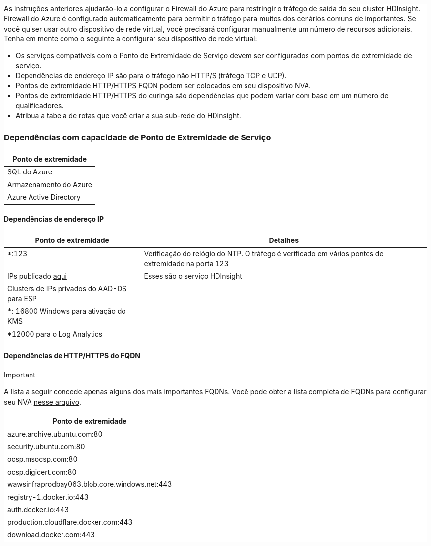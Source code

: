 As instruções anteriores ajudarão-lo a configurar o Firewall do Azure para restringir o tráfego de saída do seu cluster HDInsight. Firewall do Azure é configurado automaticamente para permitir o tráfego para muitos dos cenários comuns de importantes. Se você quiser usar outro dispositivo de rede virtual, você precisará configurar manualmente um número de recursos adicionais. Tenha em mente como o seguinte a configurar seu dispositivo de rede virtual:

* Os serviços compatíveis com o Ponto de Extremidade de Serviço devem ser configurados com pontos de extremidade de serviço.
* Dependências de endereço IP são para o tráfego não HTTP/S (tráfego TCP e UDP).
* Pontos de extremidade HTTP/HTTPS FQDN podem ser colocados em seu dispositivo NVA.
* Pontos de extremidade HTTP/HTTPS do curinga são dependências que podem variar com base em um número de qualificadores.
* Atribua a tabela de rotas que você criar a sua sub-rede do HDInsight.

### <a name="service-endpoint-capable-dependencies"></a>Dependências com capacidade de Ponto de Extremidade de Serviço

| **Ponto de extremidade** |
|---|
| SQL do Azure |
| Armazenamento do Azure |
| Azure Active Directory |

#### <a name="ip-address-dependencies"></a>Dependências de endereço IP

| **Ponto de extremidade** | **Detalhes** |
|---|---|
| \*:123 | Verificação do relógio do NTP. O tráfego é verificado em vários pontos de extremidade na porta 123 |
| IPs publicado [aqui](hdinsight-extend-hadoop-virtual-network.md#hdinsight-ip) | Esses são o serviço HDInsight |
| Clusters de IPs privados do AAD-DS para ESP |
| \*: 16800 Windows para ativação do KMS |
| \*12000 para o Log Analytics |

#### <a name="fqdn-httphttps-dependencies"></a>Dependências de HTTP/HTTPS do FQDN

>[!Important]
> A lista a seguir concede apenas alguns dos mais importantes FQDNs. Você pode obter a lista completa de FQDNs para configurar seu NVA [nesse arquivo](https://github.com/Azure-Samples/hdinsight-fqdn-lists/blob/master/HDInsightFQDNTags.json).

| **Ponto de extremidade**                                                          |
|---|
| azure.archive.ubuntu.com:80                                           |
| security.ubuntu.com:80                                                |
| ocsp.msocsp.com:80                                                    |
| ocsp.digicert.com:80                                                  |
| wawsinfraprodbay063.blob.core.windows.net:443                         |
| registry-1.docker.io:443                                              |
| auth.docker.io:443                                                    |
| production.cloudflare.docker.com:443                                  |
| download.docker.com:443                                               |